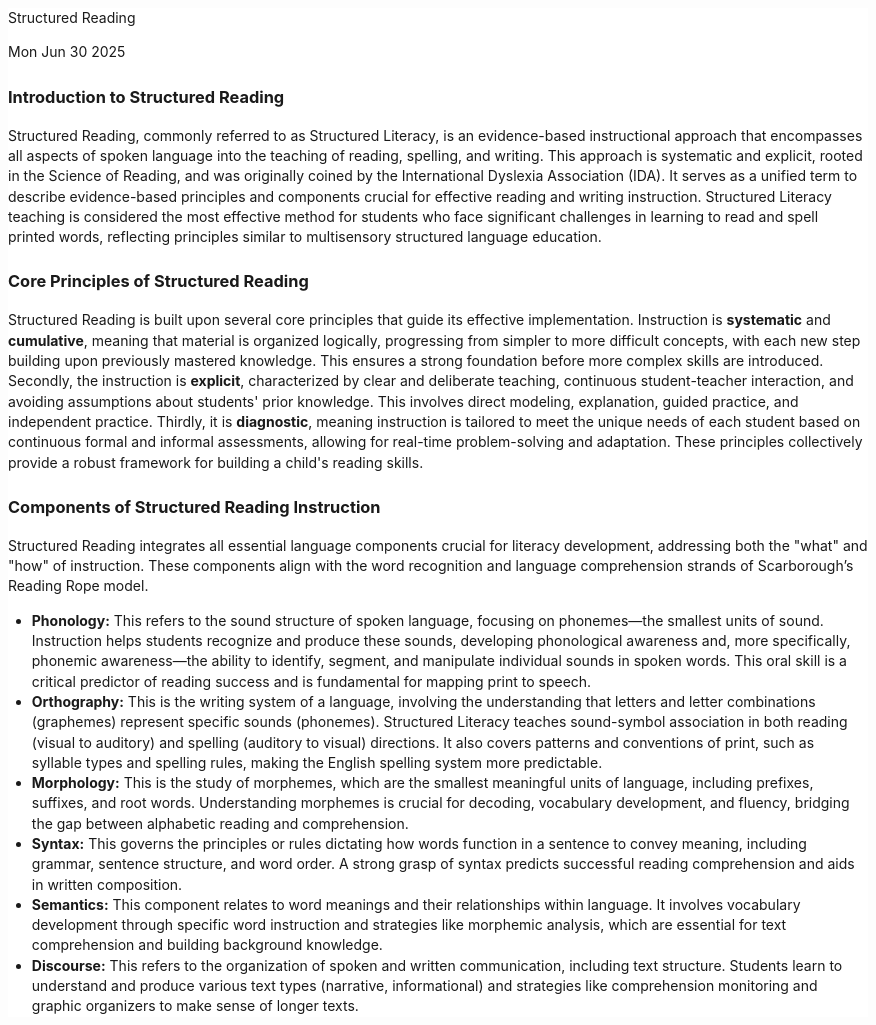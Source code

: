 Structured Reading

Mon Jun 30 2025

### Introduction to Structured Reading

Structured Reading, commonly referred to as Structured Literacy, is an evidence-based instructional approach that encompasses all aspects of spoken language into the teaching of reading, spelling, and writing. This approach is systematic and explicit, rooted in the Science of Reading, and was originally coined by the International Dyslexia Association (IDA). It serves as a unified term to describe evidence-based principles and components crucial for effective reading and writing instruction. Structured Literacy teaching is considered the most effective method for students who face significant challenges in learning to read and spell printed words, reflecting principles similar to multisensory structured language education.

### Core Principles of Structured Reading

Structured Reading is built upon several core principles that guide its effective implementation. Instruction is **systematic** and **cumulative**, meaning that material is organized logically, progressing from simpler to more difficult concepts, with each new step building upon previously mastered knowledge. This ensures a strong foundation before more complex skills are introduced. Secondly, the instruction is **explicit**, characterized by clear and deliberate teaching, continuous student-teacher interaction, and avoiding assumptions about students' prior knowledge. This involves direct modeling, explanation, guided practice, and independent practice. Thirdly, it is **diagnostic**, meaning instruction is tailored to meet the unique needs of each student based on continuous formal and informal assessments, allowing for real-time problem-solving and adaptation. These principles collectively provide a robust framework for building a child's reading skills.

### Components of Structured Reading Instruction

Structured Reading integrates all essential language components crucial for literacy development, addressing both the "what" and "how" of instruction. These components align with the word recognition and language comprehension strands of Scarborough’s Reading Rope model.

*   **Phonology:** This refers to the sound structure of spoken language, focusing on phonemes—the smallest units of sound. Instruction helps students recognize and produce these sounds, developing phonological awareness and, more specifically, phonemic awareness—the ability to identify, segment, and manipulate individual sounds in spoken words. This oral skill is a critical predictor of reading success and is fundamental for mapping print to speech.
*   **Orthography:** This is the writing system of a language, involving the understanding that letters and letter combinations (graphemes) represent specific sounds (phonemes). Structured Literacy teaches sound-symbol association in both reading (visual to auditory) and spelling (auditory to visual) directions. It also covers patterns and conventions of print, such as syllable types and spelling rules, making the English spelling system more predictable.
*   **Morphology:** This is the study of morphemes, which are the smallest meaningful units of language, including prefixes, suffixes, and root words. Understanding morphemes is crucial for decoding, vocabulary development, and fluency, bridging the gap between alphabetic reading and comprehension.
*   **Syntax:** This governs the principles or rules dictating how words function in a sentence to convey meaning, including grammar, sentence structure, and word order. A strong grasp of syntax predicts successful reading comprehension and aids in written composition.
*   **Semantics:** This component relates to word meanings and their relationships within language. It involves vocabulary development through specific word instruction and strategies like morphemic analysis, which are essential for text comprehension and building background knowledge.
*   **Discourse:** This refers to the organization of spoken and written communication, including text structure. Students learn to understand and produce various text types (narrative, informational) and strategies like comprehension monitoring and graphic organizers to make sense of longer texts.
